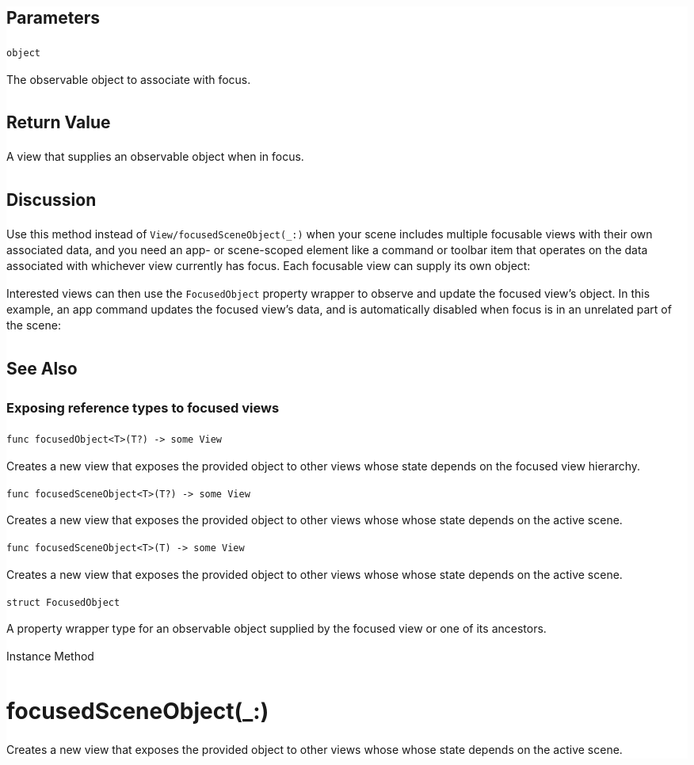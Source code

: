
##  Parameters

`object`

    

The observable object to associate with focus.

## Return Value

A view that supplies an observable object when in focus.

## Discussion

Use this method instead of `View/focusedSceneObject(_:)` when your scene
includes multiple focusable views with their own associated data, and you need
an app- or scene-scoped element like a command or toolbar item that operates
on the data associated with whichever view currently has focus. Each focusable
view can supply its own object:

Interested views can then use the `FocusedObject` property wrapper to observe
and update the focused view’s object. In this example, an app command updates
the focused view’s data, and is automatically disabled when focus is in an
unrelated part of the scene:

## See Also

### Exposing reference types to focused views

`func focusedObject<T>(T?) -> some View`

Creates a new view that exposes the provided object to other views whose state
depends on the focused view hierarchy.

`func focusedSceneObject<T>(T?) -> some View`

Creates a new view that exposes the provided object to other views whose whose
state depends on the active scene.

`func focusedSceneObject<T>(T) -> some View`

Creates a new view that exposes the provided object to other views whose whose
state depends on the active scene.

`struct FocusedObject`

A property wrapper type for an observable object supplied by the focused view
or one of its ancestors.

Instance Method

# focusedSceneObject(_:)

Creates a new view that exposes the provided object to other views whose whose
state depends on the active scene.
